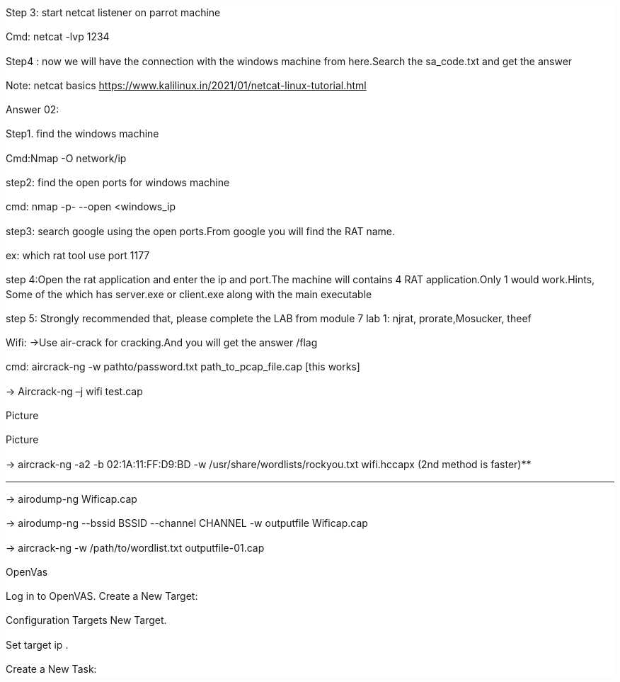 Step 3: start netcat listener on parrot machine 

Cmd: netcat -lvp 1234 

  

Step4 : now we will have the connection with the windows machine from here.Search the sa_code.txt and get the answer 

Note: netcat basics https://www.kalilinux.in/2021/01/netcat-linux-tutorial.html 

Answer 02: 

Step1. find the windows machine  

Cmd:Nmap -O network/ip 

step2: find the open ports for windows machine 

cmd: nmap -p- --open <windows_ip    

step3: search google using the open ports.From google you will find the RAT name. 

ex: which rat tool use port 1177 

step 4:Open the rat application and enter the ip and port.The machine will contains 4 RAT application.Only 1 would work.Hints, Some of the which has server.exe or client.exe along with the main executable 

step 5: Strongly recommended that, please complete the LAB from module 7 lab 1: njrat, prorate,Mosucker, theef  

Wifi: 
->Use air-crack for cracking.And you will get the answer /flag 

cmd: aircrack-ng -w pathto/password.txt path_to_pcap_file.cap  [this works] 

-> Aircrack-ng –j wifi test.cap 

Picture 

Picture 

-> aircrack-ng -a2 -b 02:1A:11:FF:D9:BD -w /usr/share/wordlists/rockyou.txt wifi.hccapx (2nd method is faster)** 

---------- 

-> airodump-ng Wificap.cap 

-> airodump-ng --bssid BSSID --channel CHANNEL -w outputfile Wificap.cap 

-> aircrack-ng -w /path/to/wordlist.txt outputfile-01.cap 

OpenVas  

Log in to OpenVAS. Create a New Target: 

Configuration Targets New Target. 

Set target ip . 

Create a New Task: 
